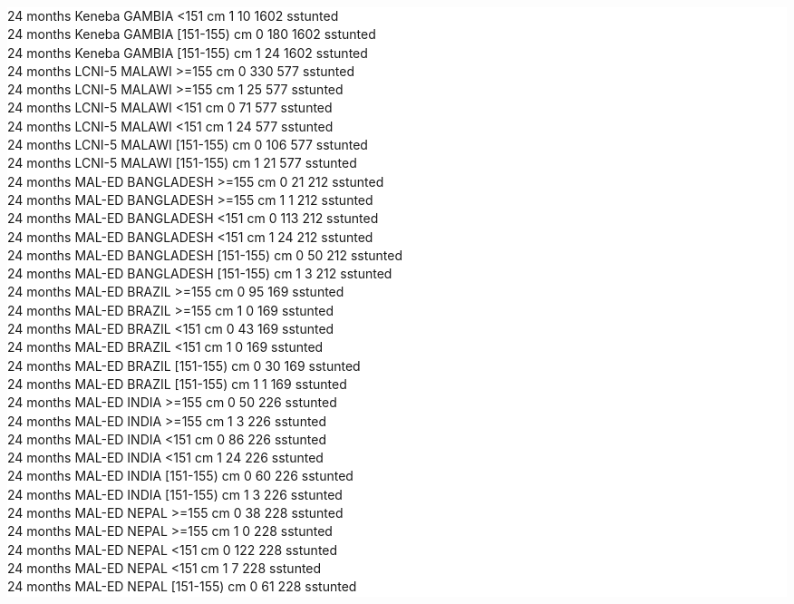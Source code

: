 24 months   Keneba           GAMBIA                         <151 cm                1       10    1602  sstunted         
24 months   Keneba           GAMBIA                         [151-155) cm           0      180    1602  sstunted         
24 months   Keneba           GAMBIA                         [151-155) cm           1       24    1602  sstunted         
24 months   LCNI-5           MALAWI                         >=155 cm               0      330     577  sstunted         
24 months   LCNI-5           MALAWI                         >=155 cm               1       25     577  sstunted         
24 months   LCNI-5           MALAWI                         <151 cm                0       71     577  sstunted         
24 months   LCNI-5           MALAWI                         <151 cm                1       24     577  sstunted         
24 months   LCNI-5           MALAWI                         [151-155) cm           0      106     577  sstunted         
24 months   LCNI-5           MALAWI                         [151-155) cm           1       21     577  sstunted         
24 months   MAL-ED           BANGLADESH                     >=155 cm               0       21     212  sstunted         
24 months   MAL-ED           BANGLADESH                     >=155 cm               1        1     212  sstunted         
24 months   MAL-ED           BANGLADESH                     <151 cm                0      113     212  sstunted         
24 months   MAL-ED           BANGLADESH                     <151 cm                1       24     212  sstunted         
24 months   MAL-ED           BANGLADESH                     [151-155) cm           0       50     212  sstunted         
24 months   MAL-ED           BANGLADESH                     [151-155) cm           1        3     212  sstunted         
24 months   MAL-ED           BRAZIL                         >=155 cm               0       95     169  sstunted         
24 months   MAL-ED           BRAZIL                         >=155 cm               1        0     169  sstunted         
24 months   MAL-ED           BRAZIL                         <151 cm                0       43     169  sstunted         
24 months   MAL-ED           BRAZIL                         <151 cm                1        0     169  sstunted         
24 months   MAL-ED           BRAZIL                         [151-155) cm           0       30     169  sstunted         
24 months   MAL-ED           BRAZIL                         [151-155) cm           1        1     169  sstunted         
24 months   MAL-ED           INDIA                          >=155 cm               0       50     226  sstunted         
24 months   MAL-ED           INDIA                          >=155 cm               1        3     226  sstunted         
24 months   MAL-ED           INDIA                          <151 cm                0       86     226  sstunted         
24 months   MAL-ED           INDIA                          <151 cm                1       24     226  sstunted         
24 months   MAL-ED           INDIA                          [151-155) cm           0       60     226  sstunted         
24 months   MAL-ED           INDIA                          [151-155) cm           1        3     226  sstunted         
24 months   MAL-ED           NEPAL                          >=155 cm               0       38     228  sstunted         
24 months   MAL-ED           NEPAL                          >=155 cm               1        0     228  sstunted         
24 months   MAL-ED           NEPAL                          <151 cm                0      122     228  sstunted         
24 months   MAL-ED           NEPAL                          <151 cm                1        7     228  sstunted         
24 months   MAL-ED           NEPAL                          [151-155) cm           0       61     228  sstunted         